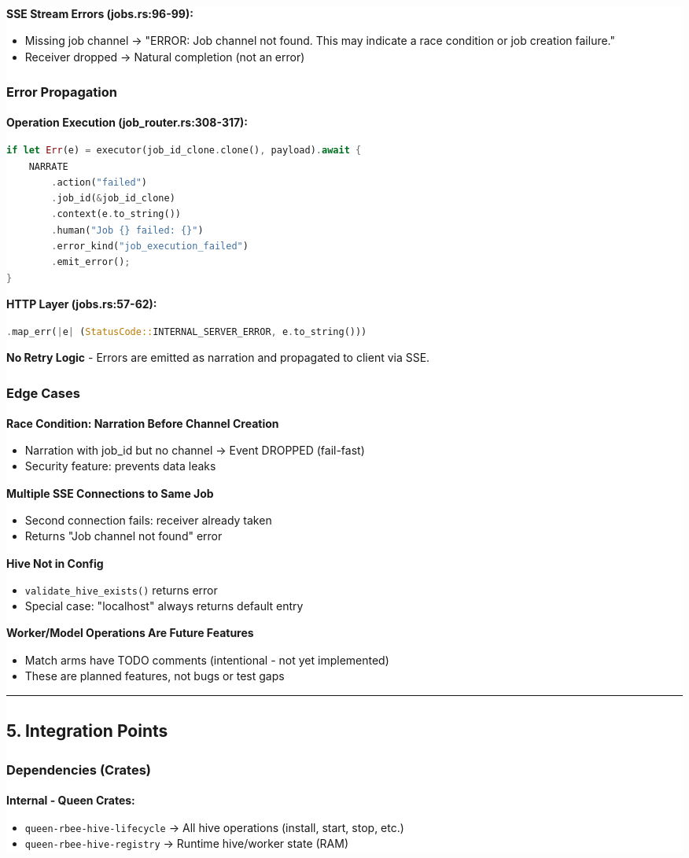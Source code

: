 **SSE Stream Errors (jobs.rs:96-99):**
- Missing job channel → "ERROR: Job channel not found. This may indicate a race condition or job creation failure."
- Receiver dropped → Natural completion (not an error)

### Error Propagation

**Operation Execution (job_router.rs:308-317):**
```rust
if let Err(e) = executor(job_id_clone.clone(), payload).await {
    NARRATE
        .action("failed")
        .job_id(&job_id_clone)
        .context(e.to_string())
        .human("Job {} failed: {}")
        .error_kind("job_execution_failed")
        .emit_error();
}
```

**HTTP Layer (jobs.rs:57-62):**
```rust
.map_err(|e| (StatusCode::INTERNAL_SERVER_ERROR, e.to_string()))
```

**No Retry Logic** - Errors are emitted as narration and propagated to client via SSE.

### Edge Cases

**Race Condition: Narration Before Channel Creation**
- Narration with job_id but no channel → Event DROPPED (fail-fast)
- Security feature: prevents data leaks

**Multiple SSE Connections to Same Job**
- Second connection fails: receiver already taken
- Returns "Job channel not found" error

**Hive Not in Config**
- `validate_hive_exists()` returns error
- Special case: "localhost" always returns default entry

**Worker/Model Operations Are Future Features**
- Match arms have TODO comments (intentional - not yet implemented)
- These are planned features, not bugs or test gaps

---

## 5. Integration Points

### Dependencies (Crates)

**Internal - Queen Crates:**
- `queen-rbee-hive-lifecycle` → All hive operations (install, start, stop, etc.)
- `queen-rbee-hive-registry` → Runtime hive/worker state (RAM)

